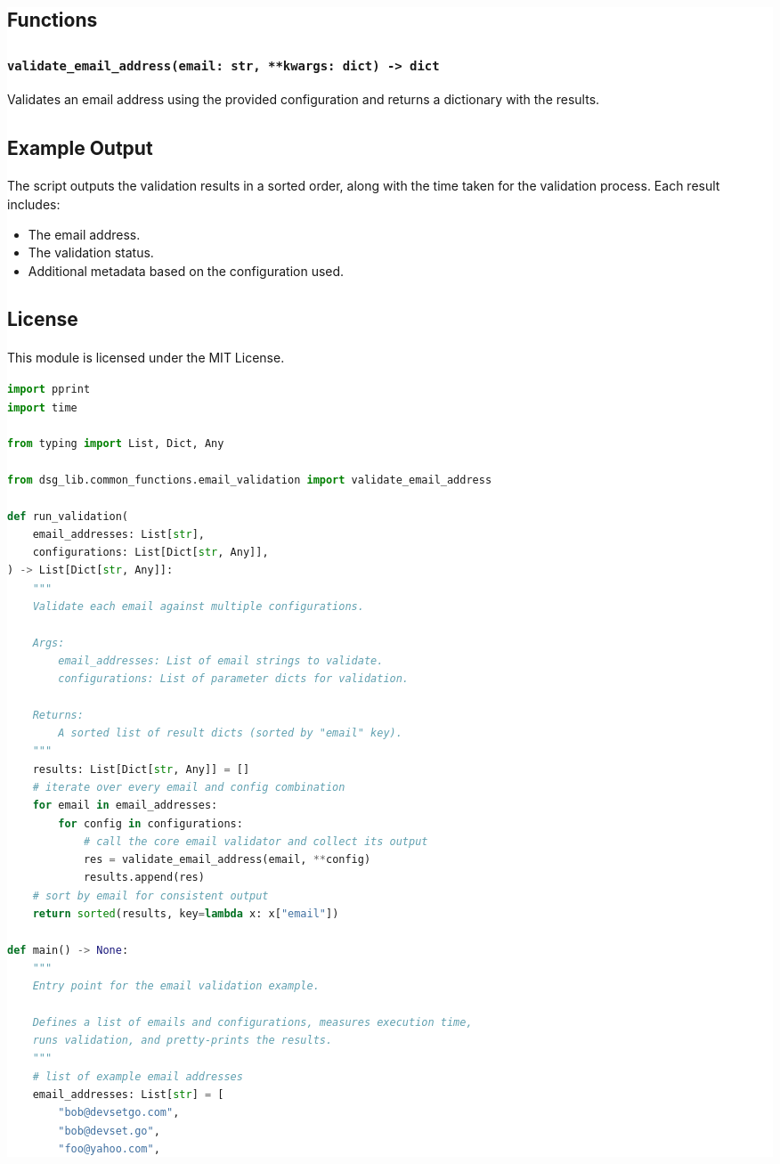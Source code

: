 ## Functions

### `validate_email_address(email: str, **kwargs: dict) -> dict`
Validates an email address using the provided configuration and returns a dictionary with the results.

## Example Output

The script outputs the validation results in a sorted order, along with the time taken for the validation process. Each result includes:
- The email address.
- The validation status.
- Additional metadata based on the configuration used.

## License
This module is licensed under the MIT License.

```python
import pprint
import time

from typing import List, Dict, Any

from dsg_lib.common_functions.email_validation import validate_email_address

def run_validation(
    email_addresses: List[str],
    configurations: List[Dict[str, Any]],
) -> List[Dict[str, Any]]:
    """
    Validate each email against multiple configurations.

    Args:
        email_addresses: List of email strings to validate.
        configurations: List of parameter dicts for validation.

    Returns:
        A sorted list of result dicts (sorted by "email" key).
    """
    results: List[Dict[str, Any]] = []
    # iterate over every email and config combination
    for email in email_addresses:
        for config in configurations:
            # call the core email validator and collect its output
            res = validate_email_address(email, **config)
            results.append(res)
    # sort by email for consistent output
    return sorted(results, key=lambda x: x["email"])

def main() -> None:
    """
    Entry point for the email validation example.

    Defines a list of emails and configurations, measures execution time,
    runs validation, and pretty‑prints the results.
    """
    # list of example email addresses
    email_addresses: List[str] = [
        "bob@devsetgo.com",
        "bob@devset.go",
        "foo@yahoo.com",
```